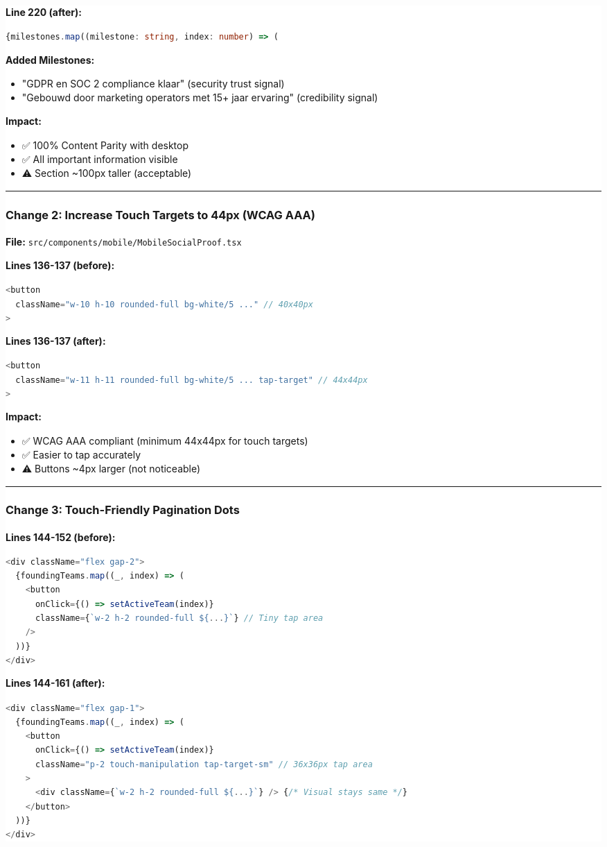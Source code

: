 **Line 220 (after):**
```typescript
{milestones.map((milestone: string, index: number) => (
```

**Added Milestones:**
- "GDPR en SOC 2 compliance klaar" (security trust signal)
- "Gebouwd door marketing operators met 15+ jaar ervaring" (credibility signal)

**Impact:**
- ✅ 100% Content Parity with desktop
- ✅ All important information visible
- ⚠️ Section ~100px taller (acceptable)

---

### Change 2: Increase Touch Targets to 44px (WCAG AAA)

**File:** `src/components/mobile/MobileSocialProof.tsx`

**Lines 136-137 (before):**
```typescript
<button
  className="w-10 h-10 rounded-full bg-white/5 ..." // 40x40px
>
```

**Lines 136-137 (after):**
```typescript
<button
  className="w-11 h-11 rounded-full bg-white/5 ... tap-target" // 44x44px
>
```

**Impact:**
- ✅ WCAG AAA compliant (minimum 44x44px for touch targets)
- ✅ Easier to tap accurately
- ⚠️ Buttons ~4px larger (not noticeable)

---

### Change 3: Touch-Friendly Pagination Dots

**Lines 144-152 (before):**
```typescript
<div className="flex gap-2">
  {foundingTeams.map((_, index) => (
    <button
      onClick={() => setActiveTeam(index)}
      className={`w-2 h-2 rounded-full ${...}`} // Tiny tap area
    />
  ))}
</div>
```

**Lines 144-161 (after):**
```typescript
<div className="flex gap-1">
  {foundingTeams.map((_, index) => (
    <button
      onClick={() => setActiveTeam(index)}
      className="p-2 touch-manipulation tap-target-sm" // 36x36px tap area
    >
      <div className={`w-2 h-2 rounded-full ${...}`} /> {/* Visual stays same */}
    </button>
  ))}
</div>
```
